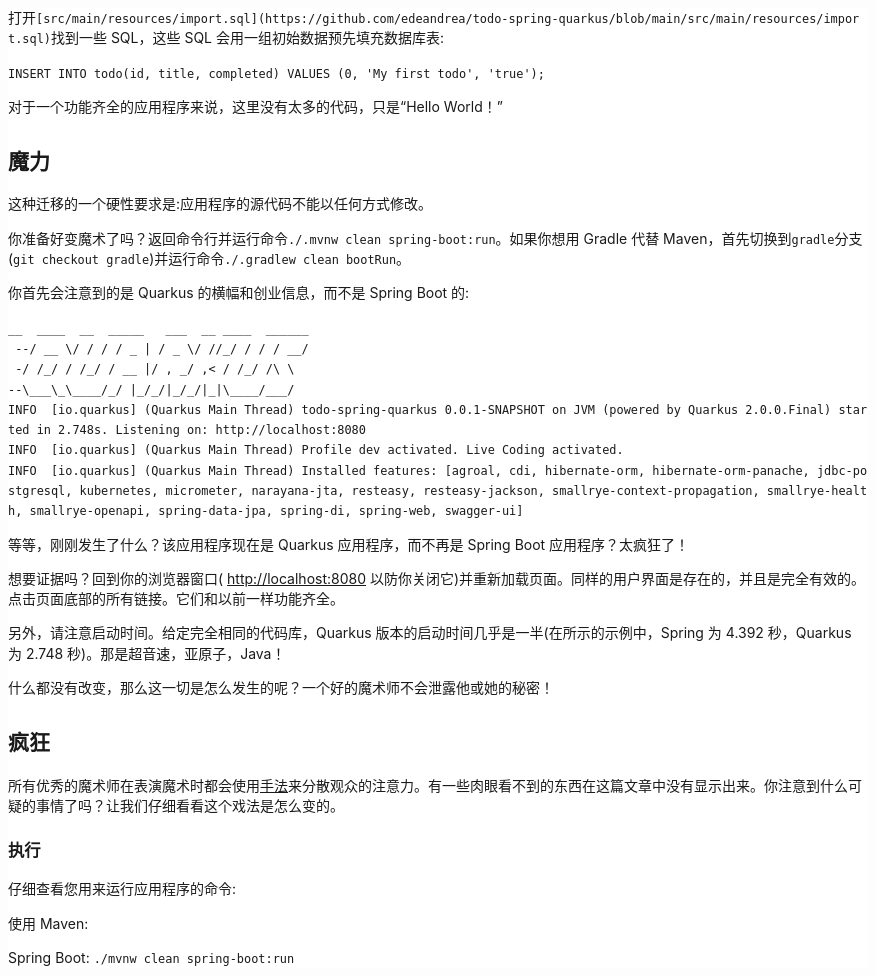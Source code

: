 打开`[src/main/resources/import.sql](https://github.com/edeandrea/todo-spring-quarkus/blob/main/src/main/resources/import.sql)`找到一些 SQL，这些 SQL 会用一组初始数据预先填充数据库表:

```
INSERT INTO todo(id, title, completed) VALUES (0, 'My first todo', 'true');

```

对于一个功能齐全的应用程序来说，这里没有太多的代码，只是“Hello World！”

## 魔力

这种迁移的一个硬性要求是:应用程序的源代码不能以任何方式修改。

你准备好变魔术了吗？返回命令行并运行命令`./.mvnw clean spring-boot:run`。如果你想用 Gradle 代替 Maven，首先切换到`gradle`分支(`git checkout gradle`)并运行命令`./.gradlew clean bootRun`。

你首先会注意到的是 Quarkus 的横幅和创业信息，而不是 Spring Boot 的:

```
__  ____  __  _____   ___  __ ____  ______
 --/ __ \/ / / / _ | / _ \/ //_/ / / / __/
 -/ /_/ / /_/ / __ |/ , _/ ,< / /_/ /\ \
--\___\_\____/_/ |_/_/|_/_/|_|\____/___/
INFO  [io.quarkus] (Quarkus Main Thread) todo-spring-quarkus 0.0.1-SNAPSHOT on JVM (powered by Quarkus 2.0.0.Final) started in 2.748s. Listening on: http://localhost:8080
INFO  [io.quarkus] (Quarkus Main Thread) Profile dev activated. Live Coding activated.
INFO  [io.quarkus] (Quarkus Main Thread) Installed features: [agroal, cdi, hibernate-orm, hibernate-orm-panache, jdbc-postgresql, kubernetes, micrometer, narayana-jta, resteasy, resteasy-jackson, smallrye-context-propagation, smallrye-health, smallrye-openapi, spring-data-jpa, spring-di, spring-web, swagger-ui]

```

等等，刚刚发生了什么？该应用程序现在是 Quarkus 应用程序，而不再是 Spring Boot 应用程序？太疯狂了！

想要证据吗？回到你的浏览器窗口( [http://localhost:8080](http://localhost:8080) 以防你关闭它)并重新加载页面。同样的用户界面是存在的，并且是完全有效的。点击页面底部的所有链接。它们和以前一样功能齐全。

另外，请注意启动时间。给定完全相同的代码库，Quarkus 版本的启动时间几乎是一半(在所示的示例中，Spring 为 4.392 秒，Quarkus 为 2.748 秒)。那是超音速，亚原子，Java！

什么都没有改变，那么这一切是怎么发生的呢？一个好的魔术师不会泄露他或她的秘密！

## 疯狂

所有优秀的魔术师在表演魔术时都会使用[手法](https://en.wikipedia.org/wiki/Sleight_of_hand)来分散观众的注意力。有一些肉眼看不到的东西在这篇文章中没有显示出来。你注意到什么可疑的事情了吗？让我们仔细看看这个戏法是怎么变的。

### 执行

仔细查看您用来运行应用程序的命令:

使用 Maven:

Spring Boot: `./mvnw clean spring-boot:run`

